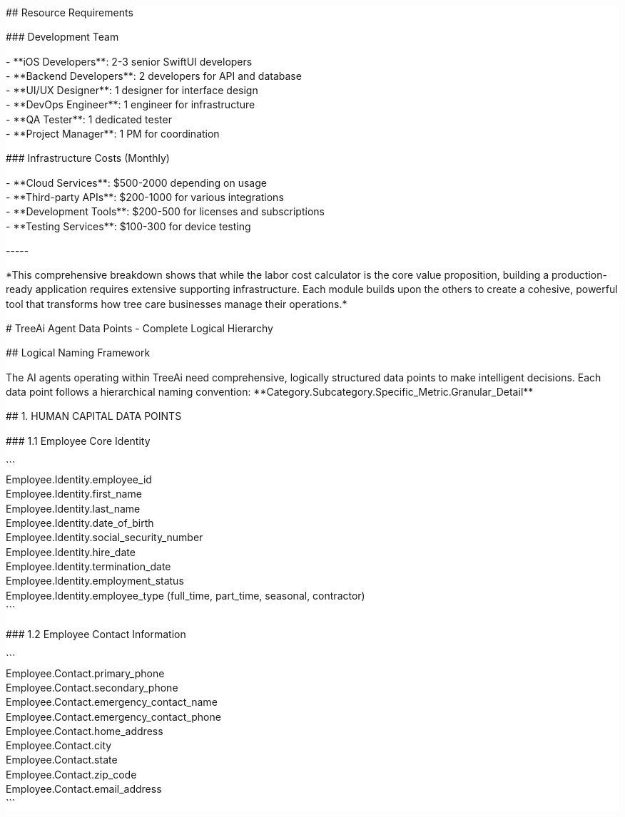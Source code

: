 \#\# Resource Requirements

\#\#\# Development Team

\- \*\*iOS Developers\*\*: 2-3 senior SwiftUI developers  
\- \*\*Backend Developers\*\*: 2 developers for API and database  
\- \*\*UI/UX Designer\*\*: 1 designer for interface design  
\- \*\*DevOps Engineer\*\*: 1 engineer for infrastructure  
\- \*\*QA Tester\*\*: 1 dedicated tester  
\- \*\*Project Manager\*\*: 1 PM for coordination

\#\#\# Infrastructure Costs (Monthly)

\- \*\*Cloud Services\*\*: $500-2000 depending on usage  
\- \*\*Third-party APIs\*\*: $200-1000 for various integrations  
\- \*\*Development Tools\*\*: $200-500 for licenses and subscriptions  
\- \*\*Testing Services\*\*: $100-300 for device testing

\-----

\*This comprehensive breakdown shows that while the labor cost calculator is the core value proposition, building a production-ready application requires extensive supporting infrastructure. Each module builds upon the others to create a cohesive, powerful tool that transforms how tree care businesses manage their operations.\*

\# TreeAi Agent Data Points \- Complete Logical Hierarchy

\#\# Logical Naming Framework

The AI agents operating within TreeAi need comprehensive, logically structured data points to make intelligent decisions. Each data point follows a hierarchical naming convention: \*\*Category.Subcategory.Specific\_Metric.Granular\_Detail\*\*

\#\# 1\. HUMAN CAPITAL DATA POINTS

\#\#\# 1.1 Employee Core Identity

\`\`\`  
Employee.Identity.employee\_id  
Employee.Identity.first\_name  
Employee.Identity.last\_name  
Employee.Identity.date\_of\_birth  
Employee.Identity.social\_security\_number  
Employee.Identity.hire\_date  
Employee.Identity.termination\_date  
Employee.Identity.employment\_status  
Employee.Identity.employee\_type (full\_time, part\_time, seasonal, contractor)  
\`\`\`

\#\#\# 1.2 Employee Contact Information

\`\`\`  
Employee.Contact.primary\_phone  
Employee.Contact.secondary\_phone  
Employee.Contact.emergency\_contact\_name  
Employee.Contact.emergency\_contact\_phone  
Employee.Contact.home\_address  
Employee.Contact.city  
Employee.Contact.state  
Employee.Contact.zip\_code  
Employee.Contact.email\_address  
\`\`\`

